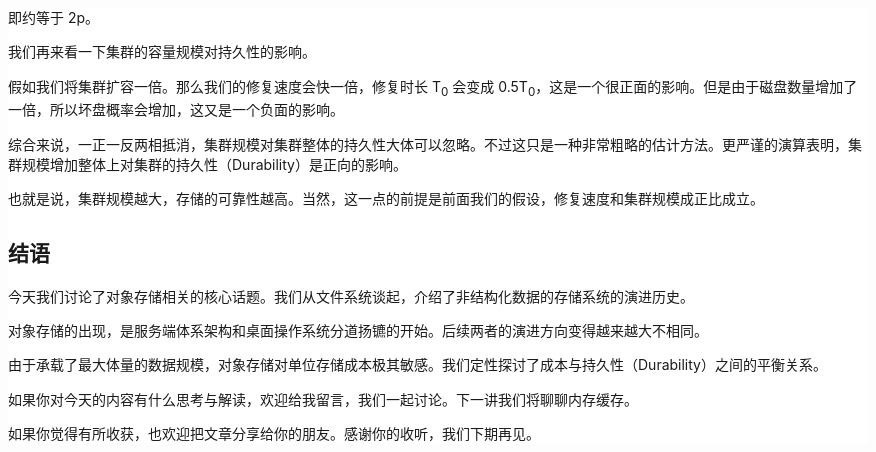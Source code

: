 即约等于 2p。

我们再来看一下集群的容量规模对持久性的影响。

假如我们将集群扩容一倍。那么我们的修复速度会快一倍，修复时长 T<sub>0</sub> 会变成 0.5T<sub>0</sub>，这是一个很正面的影响。但是由于磁盘数量增加了一倍，所以坏盘概率会增加，这又是一个负面的影响。

综合来说，一正一反两相抵消，集群规模对集群整体的持久性大体可以忽略。不过这只是一种非常粗略的估计方法。更严谨的演算表明，集群规模增加整体上对集群的持久性（Durability）是正向的影响。

也就是说，集群规模越大，存储的可靠性越高。当然，这一点的前提是前面我们的假设，修复速度和集群规模成正比成立。

## 结语

今天我们讨论了对象存储相关的核心话题。我们从文件系统谈起，介绍了非结构化数据的存储系统的演进历史。

对象存储的出现，是服务端体系架构和桌面操作系统分道扬镳的开始。后续两者的演进方向变得越来越大不相同。

由于承载了最大体量的数据规模，对象存储对单位存储成本极其敏感。我们定性探讨了成本与持久性（Durability）之间的平衡关系。

如果你对今天的内容有什么思考与解读，欢迎给我留言，我们一起讨论。下一讲我们将聊聊内存缓存。

如果你觉得有所收获，也欢迎把文章分享给你的朋友。感谢你的收听，我们下期再见。
